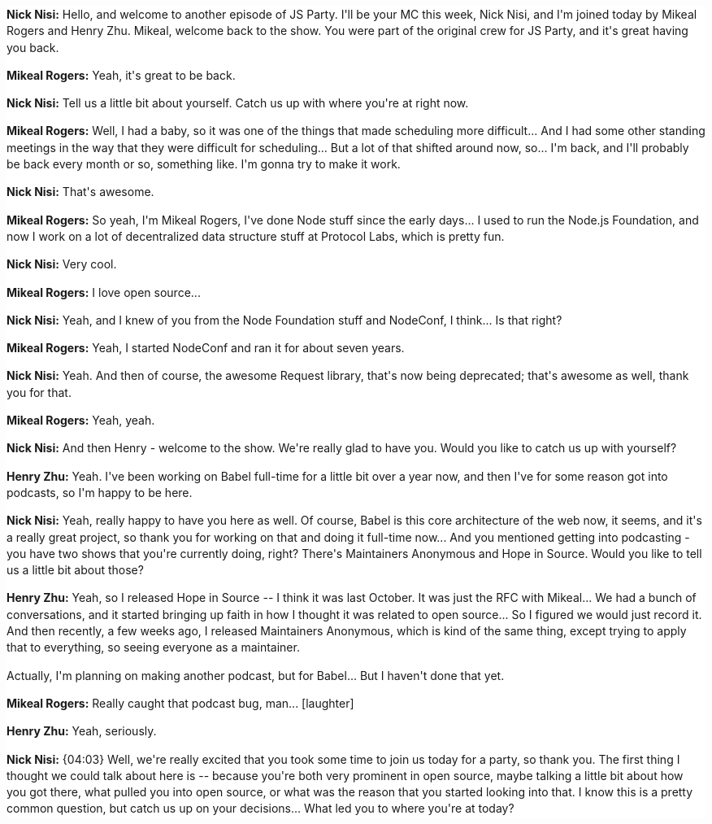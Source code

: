 **Nick Nisi:** Hello, and welcome to another episode of JS Party. I'll be your MC this week, Nick Nisi, and I'm joined today by Mikeal Rogers and Henry Zhu. Mikeal, welcome back to the show. You were part of the original crew for JS Party, and it's great having you back.

**Mikeal Rogers:** Yeah, it's great to be back.

**Nick Nisi:** Tell us a little bit about yourself. Catch us up with where you're at right now.

**Mikeal Rogers:** Well, I had a baby, so it was one of the things that made scheduling more difficult... And I had some other standing meetings in the way that they were difficult for scheduling... But a lot of that shifted around now, so... I'm back, and I'll probably be back every month or so, something like. I'm gonna try to make it work.

**Nick Nisi:** That's awesome.

**Mikeal Rogers:** So yeah, I'm Mikeal Rogers, I've done Node stuff since the early days... I used to run the Node.js Foundation, and now I work on a lot of decentralized data structure stuff at Protocol Labs, which is pretty fun.

**Nick Nisi:** Very cool.

**Mikeal Rogers:** I love open source...

**Nick Nisi:** Yeah, and I knew of you from the Node Foundation stuff and NodeConf, I think... Is that right?

**Mikeal Rogers:** Yeah, I started NodeConf and ran it for about seven years.

**Nick Nisi:** Yeah. And then of course, the awesome Request library, that's now being deprecated; that's awesome as well, thank you for that.

**Mikeal Rogers:** Yeah, yeah.

**Nick Nisi:** And then Henry - welcome to the show. We're really glad to have you. Would you like to catch us up with yourself?

**Henry Zhu:** Yeah. I've been working on Babel full-time for a little bit over a year now, and then I've for some reason got into podcasts, so I'm happy to be here.

**Nick Nisi:** Yeah, really happy to have you here as well. Of course, Babel is this core architecture of the web now, it seems, and it's a really great project, so thank you for working on that and doing it full-time now... And you mentioned getting into podcasting - you have two shows that you're currently doing, right? There's Maintainers Anonymous and Hope in Source. Would you like to tell us a little bit about those?

**Henry Zhu:** Yeah, so I released Hope in Source -- I think it was last October. It was just the RFC with Mikeal... We had a bunch of conversations, and it started bringing up faith in how I thought it was related to open source... So I figured we would just record it. And then recently, a few weeks ago, I released Maintainers Anonymous, which is kind of the same thing, except trying to apply that to everything, so seeing everyone as a maintainer.

Actually, I'm planning on making another podcast, but for Babel... But I haven't done that yet.

**Mikeal Rogers:** Really caught that podcast bug, man... \[laughter\]

**Henry Zhu:** Yeah, seriously.

**Nick Nisi:** \{04:03\} Well, we're really excited that you took some time to join us today for a party, so thank you. The first thing I thought we could talk about here is -- because you're both very prominent in open source, maybe talking a little bit about how you got there, what pulled you into open source, or what was the reason that you started looking into that. I know this is a pretty common question, but catch us up on your decisions... What led you to where you're at today?
